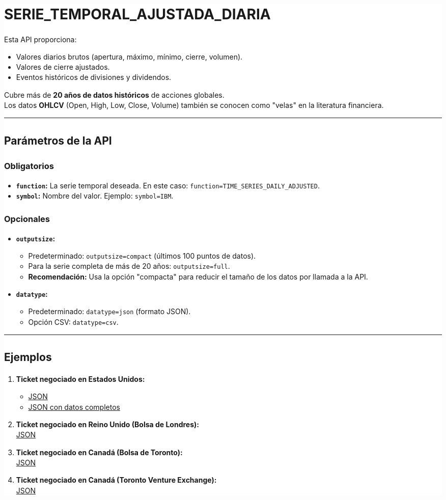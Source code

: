 # SERIE_TEMPORAL_AJUSTADA_DIARIA

Esta API proporciona:
- Valores diarios brutos (apertura, máximo, mínimo, cierre, volumen).
- Valores de cierre ajustados.
- Eventos históricos de divisiones y dividendos.  

Cubre más de **20 años de datos históricos** de acciones globales.  
Los datos **OHLCV** (Open, High, Low, Close, Volume) también se conocen como "velas" en la literatura financiera.

---

## **Parámetros de la API**

### Obligatorios
- **`function`:** La serie temporal deseada. En este caso: `function=TIME_SERIES_DAILY_ADJUSTED`.  
- **`symbol`:** Nombre del valor. Ejemplo: `symbol=IBM`.  

### Opcionales
- **`outputsize`:**  
  - Predeterminado: `outputsize=compact` (últimos 100 puntos de datos).  
  - Para la serie completa de más de 20 años: `outputsize=full`.  
  - **Recomendación:** Usa la opción "compacta" para reducir el tamaño de los datos por llamada a la API.  

- **`datatype`:**  
  - Predeterminado: `datatype=json` (formato JSON).  
  - Opción CSV: `datatype=csv`.    

---

## **Ejemplos**

1. **Ticket negociado en Estados Unidos:**  
   - [JSON](https://www.alphavantage.co/query?function=TIME_SERIES_DAILY_ADJUSTED&symbol=IBM&apikey=demo)  
   - [JSON con datos completos](https://www.alphavantage.co/query?function=TIME_SERIES_DAILY_ADJUSTED&symbol=IBM&outputsize=full&apikey=demo)  

2. **Ticket negociado en Reino Unido (Bolsa de Londres):**  
   [JSON](https://www.alphavantage.co/query?function=TIME_SERIES_DAILY_ADJUSTED&symbol=TSCO.LON&outputsize=full&apikey=demo)  

3. **Ticket negociado en Canadá (Bolsa de Toronto):**  
   [JSON](https://www.alphavantage.co/query?function=TIME_SERIES_DAILY_ADJUSTED&symbol=SHOP.TRT&outputsize=full&apikey=demo)  

4. **Ticket negociado en Canadá (Toronto Venture Exchange):**  
   [JSON](https://www.alphavantage.co/query?function=TIME_SERIES_DAILY_ADJUSTED&symbol=GPV.TRV&outputsize=full&apikey=demo)  

